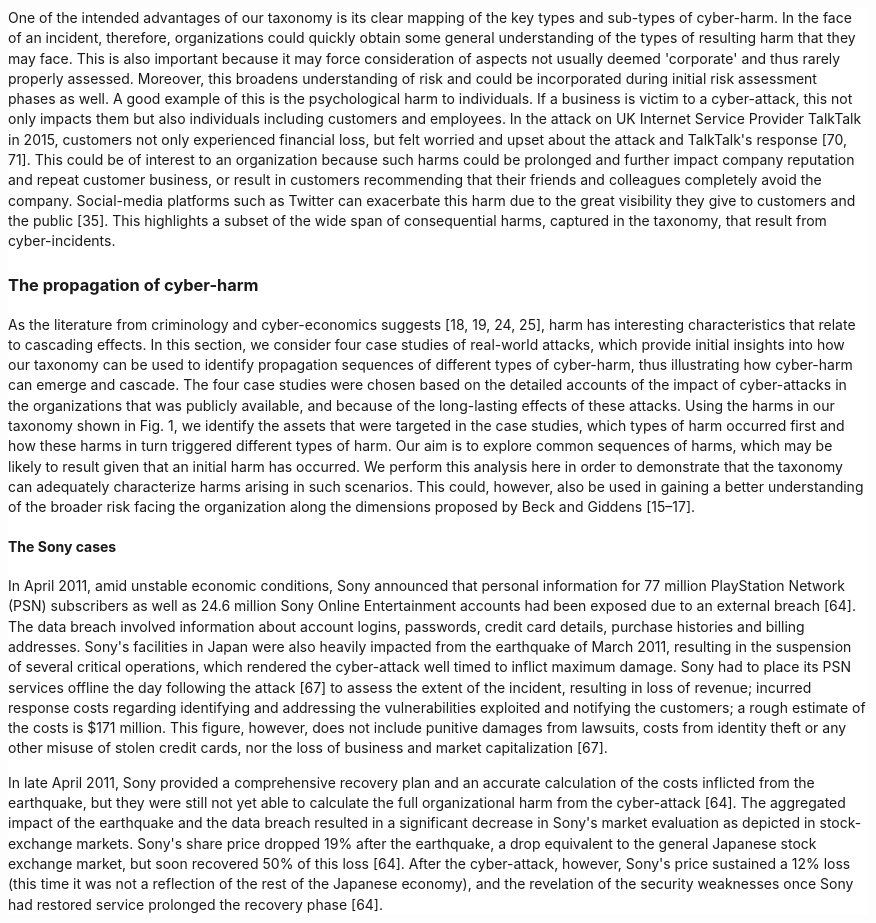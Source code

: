 One of the intended advantages of our taxonomy is its clear mapping of the key types and sub-types of cyber-harm. In the face of an incident, therefore, organizations could quickly obtain some general understanding of the types of resulting harm that they may face. This is also important because it may force consideration of aspects not usually deemed 'corporate' and thus rarely properly assessed. Moreover, this broadens understanding of risk and could be incorporated during initial risk assessment phases as well. A good example of this is the psychological harm to individuals. If a business is victim to a cyber-attack, this not only impacts them but also individuals including customers and employees. In the attack on UK Internet Service Provider TalkTalk in 2015, customers not only experienced financial loss, but felt worried and upset about the attack and TalkTalk's response [70, 71]. This could be of interest to an organization because such harms could be prolonged and further impact company reputation and repeat customer business, or result in customers recommending that their friends and colleagues completely avoid the company. Social-media platforms such as Twitter can exacerbate this harm due to the great visibility they give to customers and the public [35]. This highlights a subset of the wide span of consequential harms, captured in the taxonomy, that result from cyber-incidents.

### The propagation of cyber-harm

As the literature from criminology and cyber-economics suggests [18, 19, 24, 25], harm has interesting characteristics that relate to cascading effects. In this section, we consider four case studies of real-world attacks, which provide initial insights into how our taxonomy can be used to identify propagation sequences of different types of cyber-harm, thus illustrating how cyber-harm can emerge and cascade. The four case studies were chosen based on the detailed accounts of the impact of cyber-attacks in the organizations that was publicly available, and because of the long-lasting effects of these attacks. Using the harms in our taxonomy shown in Fig. 1, we identify the assets that were targeted in the case studies, which types of harm occurred first and how these harms in turn triggered different types of harm. Our aim is to explore common sequences of harms, which may be likely to result given that an initial harm has occurred. We perform this analysis here in order to demonstrate that the taxonomy can adequately characterize harms arising in such scenarios. This could, however, also be used in gaining a better understanding of the broader risk facing the organization along the dimensions proposed by Beck and Giddens [15–17].

#### The Sony cases

In April 2011, amid unstable economic conditions, Sony announced that personal information for 77 million PlayStation Network (PSN) subscribers as well as 24.6 million Sony Online Entertainment accounts had been exposed due to an external breach [64]. The data breach involved information about account logins, passwords, credit card details, purchase histories and billing addresses. Sony's facilities in Japan were also heavily impacted from the earthquake of March 2011, resulting in the suspension of several critical operations, which rendered the cyber-attack well timed to inflict maximum damage. Sony had to place its PSN services offline the day following the attack [67] to assess the extent of the incident, resulting in loss of revenue; incurred response costs regarding identifying and addressing the vulnerabilities exploited and notifying the customers; a rough estimate of the costs is $171 million. This figure, however, does not include punitive damages from lawsuits, costs from identity theft or any other misuse of stolen credit cards, nor the loss of business and market capitalization [67].

In late April 2011, Sony provided a comprehensive recovery plan and an accurate calculation of the costs inflicted from the earthquake, but they were still not yet able to calculate the full organizational harm from the cyber-attack [64]. The aggregated impact of the earthquake and the data breach resulted in a significant decrease in Sony's market evaluation as depicted in stock-exchange markets. Sony's share price dropped 19% after the earthquake, a drop equivalent to the general Japanese stock exchange market, but soon recovered 50% of this loss [64]. After the cyber-attack, however, Sony's price sustained a 12% loss (this time it was not a reflection of the rest of the Japanese economy), and the revelation of the security weaknesses once Sony had restored service prolonged the recovery phase [64].

